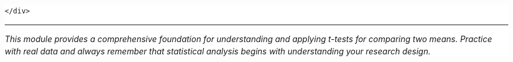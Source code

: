     </div>

</div>

---

_This module provides a comprehensive foundation for understanding and applying t-tests for comparing two means. Practice with real data and always remember that statistical analysis begins with understanding your research design._

<script>
// Progress tracking storage key
const PROGRESS_KEY = 'm3-lecture-progress';

// Load saved progress on page load
function loadProgress() {
    const savedProgress = localStorage.getItem(PROGRESS_KEY);
    if (savedProgress) {
        const progress = JSON.parse(savedProgress);
        // Update all checkboxes based on saved progress
        for (let i = 1; i <= 5; i++) {
            const isComplete = progress[i] || false;
            document.getElementById(`progress-${i}`).checked = isComplete;
            document.getElementById(`progress-${i}-bottom`).checked = isComplete;
            updateTabVisualState(i, isComplete);
        }
    }
}

// Save progress to localStorage
function saveProgress(tabNumber, isComplete) {
    const savedProgress = localStorage.getItem(PROGRESS_KEY);
    const progress = savedProgress ? JSON.parse(savedProgress) : {};
    progress[tabNumber] = isComplete;
